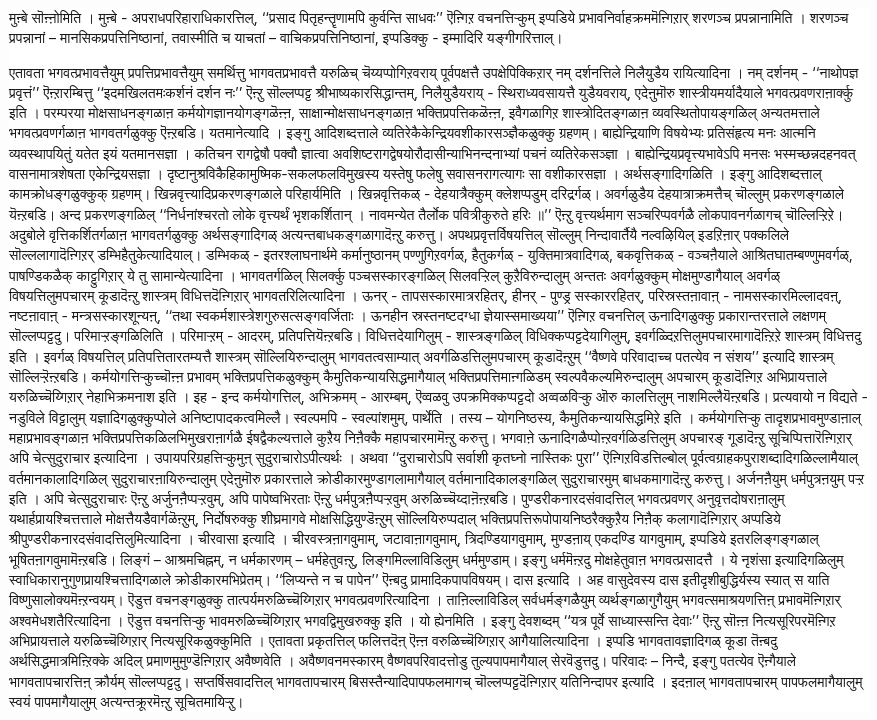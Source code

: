 मुऩ्बे सॊऩ्ऩोमिति । मुऩ्बे - अपराधपरिहाराधिकारत्तिल्, ‘‘प्रसाद पितृहन्तॄणामपि कुर्वन्ति साधवः’’ ऎऩ्गिऱ वचनत्तिऱ्कुम् इप्पडिये प्रभावनिर्वाहक्रममॆऩ्गिऱार् शरणञ्च प्रपन्नानामिति । शरणञ्च प्रपन्नानां – मानसिकप्रपत्तिनिष्ठानां, तवास्मीति च याचतां – वाचिकप्रपत्तिनिष्ठानां, इप्पडिक्कु - इम्मादिरि यङ्गीगरित्ताल्।  
    
एतावता भगवत्प्रभावत्तैयुम् प्रपत्तिप्रभावत्तैयुम् समर्थित्तु भागवतप्रभावत्तै यरुळिच् चॆय्यप्पोगिऱवराय् पूर्वपक्षत्तै उपक्षेपिक्किऱार् नम् दर्शनत्तिले निलैयुडैय रायित्यादिना । नम् दर्शनम् - ‘‘नाथोपज्ञ प्रवृत्तं’’ ऎऩ्ऱारम्बित्तु ‘‘इदमखिलतमःकर्शनं दर्शन नः’’ ऎऩ्ऱु सॊल्लप्पट्ट श्रीभाष्यकारसिद्धान्तम्, निलैयुडैयराय् - स्थिराध्यवसायत्तै युडैयवराय्, एदेऩुमॊरु शास्त्रीयमर्यादैयाले भगवत्प्रवणराऩार्क्कु इति । परम्परया मोक्षसाधनङ्गळाऩ कर्मयोगज्ञानयोगङ्गळॆऩ्ऩ, साक्षान्मोक्षसाधनङ्गळाऩ भक्तिप्रपत्तिकळॆऩ्ऩ, इवैगळागिऱ शास्त्रोदितङ्गळाऩ व्यवस्थितोपायङ्गळिल् अन्यतमत्ताले भगवत्प्रवणर्गळाऩ भागवतर्गळुक्कु ऎऩ्ऱबडि। यतमानेत्यादि । इङ्गु आदिशब्दत्ताले व्यतिरेकैकेन्द्रियवशीकारसञ्ज्ञैकळुक्कु ग्रहणम्। बाह्येन्द्रियाणि विषयेभ्यः प्रतिसंहृत्य मनः आत्मनि व्यवस्थापयितुं यतेत इयं यतमानसज्ञा । कतिचन रागद्वेषौ पक्वौ ज्ञात्वा अवशिष्टरागद्वेषयोरौदासीन्याभिनन्दनाभ्यां पचनं व्यतिरेकसञ्ज्ञा । बाह्येन्द्रियप्रवृत्त्यभावेऽपि मनसः भस्मच्छन्नदहनवत् वासनामात्रशेषता एकेन्द्रियसज्ञा । दृष्टानुश्रविकैहिकामुष्मिक-सकलफलविमुखस्य यस्तेषु फलेषु सवासनरागत्यागः सा वशीकारसज्ञा । अर्थसङ्गादिगळिति । इङ्गु आदिशब्दत्ताल् कामक्रोधङ्गळुक्कुक् ग्रहणम्। खिन्नवृत्त्यादिप्रकरणङ्गळाले परिहार्यमिति । खिन्नवृत्तिकळ् - देहयात्रैक्कुम् क्लेशप्पडुम् दरिद्रर्गळ्। अवर्गळुडैय देहयात्राक्रमत्तैच् चॊल्लुम् प्रकरणङ्गळाले यॆऩ्ऱबडि। अन्द प्रकरणङ्गळिल् ‘‘निर्धनांश्चरतो लोके वृत्त्यर्थं भृशकर्शितान् । नावमन्येत तैर्लोक पवित्रीकुरुते हरिः ॥’’ ऎऩ्ऱु वृत्त्यर्थमाग सञ्चरिप्पवर्गळै लोकपावनर्गळागच् चॊल्लिऱ्ऱिऱे। अदुबोले वृत्तिकर्शितर्गळाऩ भागवतर्गळुक्कु अर्थसङ्गादिगळ् अत्यन्तबाधकङ्गळागादॆऩ्ऱु करुत्तु। अपथप्रवृत्तर्विषयत्तिल् सॊल्लुम् निन्दावार्तैयै नल्वऴियिल् इडऱिऩार् पक्कलिले सॊल्ललागादॆऩ्गिऱर् डम्भिहैतुकेत्यादियाल्। डम्भिकळ् - इतरश्लाघनार्थमे कर्मानुष्ठानम् पण्णुगिऱवर्गळ्, हैतुकर्गळ् - युक्तिमात्रवादिगळ्, बकवृत्तिकळ् - वञ्चऩैयाले आश्रितघातम्बण्णुमवर्गळ्, पाषण्डिकळैक् काट्टुगिऱार् ये तु सामान्येत्यादिना । भागवतर्गळिल् सिलर्क्कु पञ्चसस्कारङ्गळिल् सिलवऱ्ऱिल् कुऱैविरुन्दालुम् अन्ततः अवर्गळुक्कुम् मोक्षमुण्डागैयाल् अवर्गळ् विषयत्तिलुमपचारम् कूडादॆऩ्ऱु शास्त्रम् विधित्तदॆऩ्गिऱार् भागवतरिलित्यादिना । ऊनर् - तापसस्कारमात्ररहितर्, हीनर् - पुण्ड्र सस्काररहितर्, परिस्रस्तऩावाऩ् - नामसस्कारमिल्लादवऩ्, नष्टऩावाऩ् - मन्त्रसस्कारशून्यऩ्, ‘‘तथा स्वकर्मशास्त्रेशगुरुसत्सङ्गवर्जिताः । ऊनहीन स्रस्तनष्टदग्धा ज्ञेयास्समाख्यया’’ ऎऩ्गिऱ वचनत्तिल् ऊनादिगळुक्कु प्रकारान्तरत्ताले लक्षणम् सॊल्लप्पट्टदु। परिमाऱ्ऱङ्गळिलिति । परिमाऱ्ऱम् - आदरम्, प्रतिपत्तियॆऩ्ऱबडि। विधित्तदेयागिलुम् - शास्त्रङ्गळिल् विधिक्कप्पट्टदेयागिलुम्, इवर्गळ्दिऱत्तिलुमपचारमागादॆऩ्ऱिऱे शास्त्रम् विधित्तदु इति । इवर्गळ् विषयत्तिल् प्रतिपत्तितारतम्यत्तै शास्त्रम् सॊल्लियिरुन्दालुम् भागवतत्वसाम्यात् अवर्गळिडत्तिलुमपचारम् कूडादॆऩ्ऱुम् ‘‘वैष्णवे परिवादाच्च पतत्येव न संशय’’ इत्यादि शास्त्रम् सॊल्लिऱ्ऱॆऩ्ऱबडि। कर्मयोगत्तिऱ्कुच्चॊऩ्ऩ प्रभावम् भक्तिप्रपत्तिकळुक्कुम् कैमुतिकन्यायसिद्धमागैयाल् भक्तिप्रपत्तिमाऩ्गळिडम् स्वल्पवैकल्यमिरुन्दालुम् अपचारम् कूडादॆऩ्गिऱ अभिप्रायत्ताले यरुळिच्चॆय्गिऱार् नेहाभिक्रमनाश इति । इह - इन्द कर्मयोगत्तिल्, अभिक्रमम् - आरम्बम्, ऎव्वळवु उपक्रमिक्कप्पट्टदो अव्वळविऱ्कु ऒरु कालत्तिलुम् नाशमिल्लैयॆऩ्ऱबडि। प्रत्यवायो न विद्यते - नडुविले विट्टालुम् यज्ञादिगळुक्कुप्पोले अनिष्टापादकत्वमिल्लै। स्वल्पमपि - स्वल्पांशमुम्, पार्थेति । तस्य – योगनिष्ठस्य, कैमुतिकन्यायसिद्धमिऱे इति । कर्मयोगत्तिऱ्कु तादृशप्रभावमुण्डाऩाल् महाप्रभावङ्गळाऩ भक्तिप्रपत्तिकळिलभिमुखराऩार्गळै ईषद्वैकल्यत्ताले कुऱैय निऩैक्कै महापचारमामॆऩ्ऱु करुत्तु। भगवाऩे ऊनादिगळैप्पोऩ्ऱवर्गळिडत्तिलुम् अपचारङ् गूडादॆऩ्ऱु सूचिप्पित्तारॆऩ्गिऱार् अपि चेत्सुदुराचार इत्यादिना । उपायपरिग्रहत्तिऱ्कुमुऩ् सुदुराचारोऽपीत्यर्थः । अथवा ‘‘दुराचारोऽपि सर्वाशी कृतघ्नो नास्तिकः पुरा’’ ऎऩ्गिऱविडत्तिल्बोल् पूर्वत्वग्राहकपुराशब्दादिगळिल्लामैयाल् वर्तमानकालादिगळिल् सुदुराचारऩायिरुन्दालुम् एदेऩुमॊरु प्रकारत्ताले क्रोडीकारमुण्डागलामागैयाल् वर्तमानादिकालङ्गळिल् सुदुराचारमुम् बाधकमागादॆऩ्ऱु करुत्तु। अर्जनऩैयुम् धर्मपुत्रऩयुम् पऱ्ऱ इति । अपि चेत्सुदुराचारः ऎऩ्ऱु अर्जुनऩैप्पऱ्ऱवुम्, अपि पापेष्वभिरताः ऎऩ्ऱु धर्मपुत्रऩैप्पऱ्ऱवुम् अरुळिच्चॆय्दाऩॆऩ्ऱबडि। पुण्डरीकनारदसंवादत्तिल् भगवत्प्रवणर् अनुवृत्तदोषराऩालुम् यथार्हप्रायश्चित्तत्ताले मोक्षत्तैयडैवार्गळॆऩ्ऱुम्, निर्दोषरुक्कु शीघ्रमागवे मोक्षसिद्धियुण्डॆऩ्ऱुम् सॊल्लियिरुप्पदाल् भक्तिप्रपत्तिरूपोपायनिष्ठरैक्कुऱैय निऩैक् कलागादॆऩ्गिऱार् अप्पडिये श्रीपुण्डरीकनारदसंवादत्तिलुमित्यादिना । चीरवासा इत्यादि । चीरवस्त्रऩागवुमाम्, जटावाऩागवुमाम्, त्रिदण्डियागवुमाम्, मुण्डऩाय् एकदण्डि यागवुमाम्, इप्पडिये इतरलिङ्गङ्गळाल् भूषितऩागवुमामॆऩ्ऱबडि। लिङ्गं – आश्रमचिह्नम्, न धर्मकारणम् – धर्महेतुवऩ्ऱु, लिङ्गमिल्लाविडिलुम् धर्ममुण्डाम्। इङ्गु धर्ममॆऩ्ऱदु मोक्षहेतुवाऩ भगवत्प्रसादत्तै । ये नृशंसा इत्यादिगळिलुम् स्वाधिकारानुगुणप्रायश्चित्तादिगळाले क्रोडीकारमभिप्रेतम्। ‘‘लिप्यन्ते न च पापेन’’ ऎऩ्बदु प्रामादिकपापविषयम्। दास इत्यादि । अह वासुदेवस्य दास इतीदृशीबुद्धिर्यस्य स्यात् स याति विष्णुसालोक्यमॆऩ्ऱन्वयम्। ऎडुत्त वचनङ्गळुक्कु तात्पर्यमरुळिच्चॆय्गिऱार् भगवत्प्रवणरित्यादिना । ताऩिल्लाविडिल् सर्वधर्मङ्गळैयुम् व्यर्थङ्गळागुगैयुम् भगवत्समाश्रयणत्तिऩ् प्रभावमॆऩ्गिऱार् अश्वमेधशतैरित्यादिना । ऎडुत्त वचनत्तिऱ्कु भावमरुळिच्चॆय्गिऱार् भगवद्विमुखरुक्कु इति । यो ह्येनमिति । इङ्गु देवशब्दम् ‘‘यत्र पूर्वे साध्यास्सन्ति देवाः’’ ऎऩ्ऱु सॊऩ्ऩ नित्यसूरिपरमॆऩ्गिऱ अभिप्रायत्ताले यरुळिच्चॆय्गिऱार् नित्यसूरिकळुक्कुमिति । एतावता प्रकृतत्तिल् फलित्तदॆऩ् ऎऩ्ऩ वरुळिच्चॆय्गिऱार् आगैयालित्यादिना । इप्पडि भागवतावज्ञादिगळ् कूडा तॆऩ्बदु अर्थसिद्धमात्रमिऩ्ऱिक्के अदिल् प्रमाणमुमुण्डॆऩ्गिऱार् अवैष्णवेति । अवैष्णवनमस्कारम् वैष्णवपरिवादत्तोडु तुल्यपापमागैयाल् सेरवॆडुत्तदु। परिवादः – निन्दै, इङ्गु पतत्येव ऎऩ्गैयाले भागवतापचारत्तिऩ् क्रौर्यम् सॊल्लप्पट्टदु। सप्तर्षिसवादत्तिल् भागवतापचारम् बिसस्तैन्यादिपापफलमागच् चॊल्लप्पट्टदॆऩ्गिऱार् यतिनिन्दापर इत्यादि । इदऩाल् भागवतापचारम् पापफलमागैयालुम् स्वयं पापमागैयालुम् अत्यन्तक्रूरमॆऩ्ऱु सूचितमायिऱ्ऱु।  
    